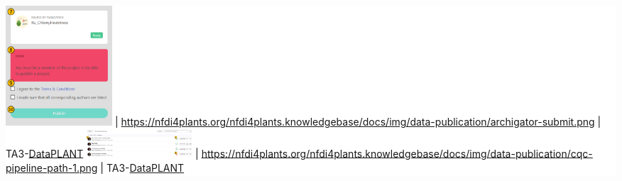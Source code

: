 <a href="./img/data-publication/archigator-submit.png" target="_blank"><img src="./img/data-publication/archigator-submit.png" width="150px" alt="./img/data-publication/archigator-submit.png"/></a> | <a href="./img/data-publication/archigator-submit.png" target="_blank">https://nfdi4plants.org/nfdi4plants.knowledgebase/docs/img/data-publication/archigator-submit.png</a> | TA3-[DataPLANT](nfdi4plants.org)
<a href="./img/data-publication/cqc-pipeline-path-1.png" target="_blank"><img src="./img/data-publication/cqc-pipeline-path-1.png" width="150px" alt="./img/data-publication/cqc-pipeline-path-1.png"/></a> | <a href="./img/data-publication/cqc-pipeline-path-1.png" target="_blank">https://nfdi4plants.org/nfdi4plants.knowledgebase/docs/img/data-publication/cqc-pipeline-path-1.png</a> | TA3-[DataPLANT](nfdi4plants.org)
